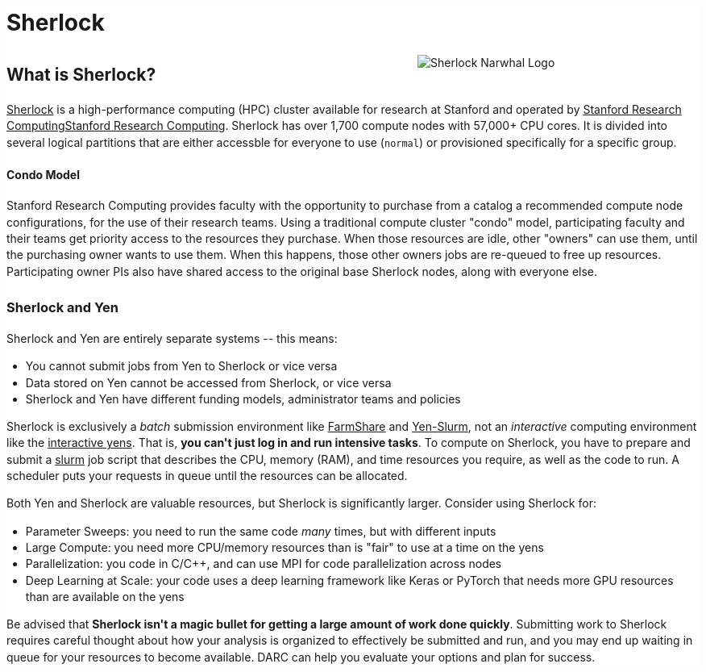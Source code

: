 # Sherlock
<a href="https://your-link-here.com">
  <img src="/images/sherlock_logo.png" alt="Sherlock Narwhal Logo" style="float: right; width: 350px; height: auto;">
</a>

## What is Sherlock?

[Sherlock](https://www.sherlock.stanford.edu/) is a high-performance computing (HPC) cluster available for research at Stanford and operated by [Stanford Research Computing](https://srcc.stanford.edu)<a href="https://srcc.stanford.edu/" target="_blank">Stanford Research Computing</a>. Sherlock has over 1,700 compute nodes with 57,000+ CPU cores. It is divided into several logical partitions that are either accessble for everyone to use (`normal`) or provisioned specifically for a specific group.

#### Condo Model
Stanford Research Computing provides faculty with the opportunity to purchase from a catalog a recommended compute node configurations, for the use of their research teams. Using a traditional compute cluster "condo" model, participating faculty and their teams get priority access to the resources they purchase. When those resources are idle, other "owners" can use them, until the purchasing owner wants to use them. When this happens, those other owners jobs are re-queued to free up resources. Participating owner PIs also have shared access to the original base Sherlock nodes, along with everyone else.

### Sherlock and Yen

Sherlock and Yen are entirely separate systems -- this means:

* You cannot submit jobs from Yen to Sherlock or vice versa
* Data stored on Yen cannot be accessed from Sherlock, or vice versa
* Sherlock and Yen have different funding models, administrator teams and policies

Sherlock is exclusively a  _batch_  submission environment like [FarmShare](https://srcc.stanford.edu/farmshare) and [Yen-Slurm](/_user_guide/slurm/), not an _interactive_ computing environment like the [interactive yens](/_getting_started/yen-servers/). That is,  **you can't just log in and run intensive tasks**. To compute on Sherlock, you have to prepare and submit a <a href="/_user_guide/slurm/" target="_blank">slurm</a> job script that describes the CPU, memory (RAM), and time resources you require, as well as the code to run. A scheduler puts your requests in queue until the resources can be allocated.

Both Yen and Sherlock are valuable resources, but Sherlock is significantly larger. Consider using Sherlock for:

-   Parameter Sweeps: you need to run the same code _many_ times, but with different inputs
-   Large Compute: you need more CPU/memory resources than is "fair" to use at a time on the yens
-   Parallelization: you code in C/C++, and can use MPI for code parallelization across nodes
-   Deep Learning at Scale: your code uses a deep learning framework like Keras or PyTorch that needs more GPU resources than are available on the yens

Be advised that  **Sherlock isn't a magic bullet for getting a large amount of work done quickly**. Submitting work to Sherlock requires careful thought about how your analysis is organized to effectively be submitted and run, and you may end up waiting in queue for your resources to become available. DARC can help you evaluate your options and plan for success.
